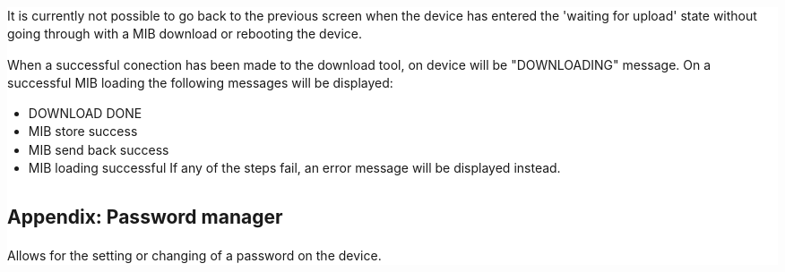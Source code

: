 It is currently not possible to go back to the previous screen when the device has entered the \'waiting for upload\' state without going through with a MIB download or rebooting the device.

When a successful conection has been made to the download tool, on device will be \"DOWNLOADING\" message.
On a successful MIB loading the following messages will be displayed:

- DOWNLOAD DONE
- MIB store success
- MIB send back success
- MIB loading successful
  If any of the steps fail, an error message will be displayed instead.

## Appendix: Password manager <a href="#subsec_scp_password" id="subsec_scp_password"></a>

Allows for the setting or changing of a password on the device.
